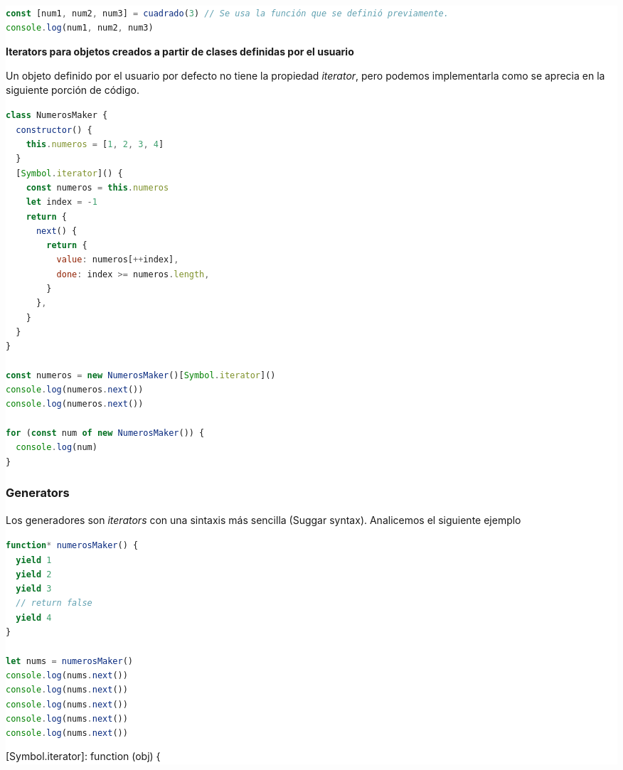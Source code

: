 ```js
const [num1, num2, num3] = cuadrado(3) // Se usa la función que se definió previamente.
console.log(num1, num2, num3)
```

**Iterators para objetos creados a partir de clases definidas por el usuario**

Un objeto definido por el usuario por defecto no tiene la propiedad *iterator*, pero podemos implementarla como se aprecia en la siguiente porción de código.

```js
class NumerosMaker {
  constructor() {
    this.numeros = [1, 2, 3, 4]
  }
  [Symbol.iterator]() {
    const numeros = this.numeros
    let index = -1
    return {
      next() {
        return {
          value: numeros[++index],
          done: index >= numeros.length,
        }
      },
    }
  }
}

const numeros = new NumerosMaker()[Symbol.iterator]()
console.log(numeros.next())
console.log(numeros.next())

for (const num of new NumerosMaker()) {
  console.log(num)
}
```

### Generators

Los generadores son *iterators* con una sintaxis más sencilla (Suggar syntax). Analicemos el siguiente ejemplo

```js
function* numerosMaker() {
  yield 1
  yield 2
  yield 3
  // return false
  yield 4
}

let nums = numerosMaker()
console.log(nums.next())
console.log(nums.next())
console.log(nums.next())
console.log(nums.next())
console.log(nums.next())
```


  [Symbol.iterator]: function (obj) {